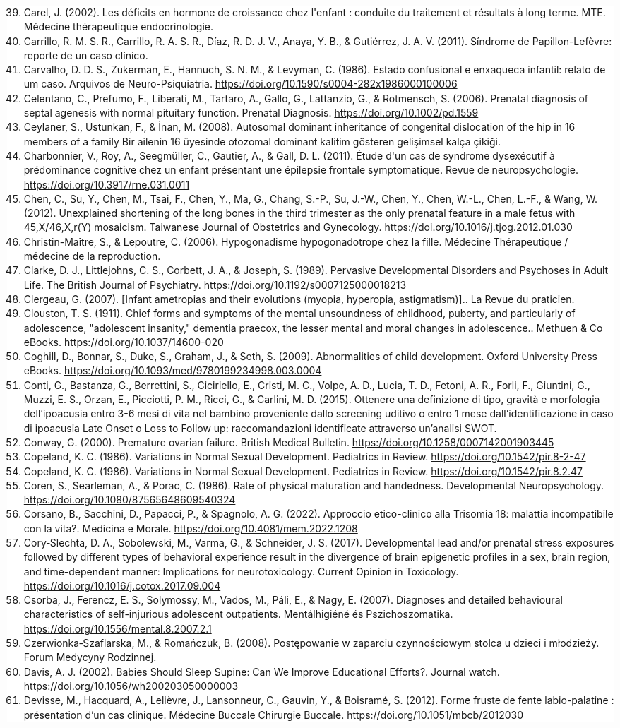 39. Carel, J. (2002). Les déficits en hormone de croissance chez l'enfant : conduite du traitement et résultats à long terme. MTE. Médecine thérapeutique endocrinologie.
40. Carrillo, R. M. S. R., Carrillo, R. A. S. R., Díaz, R. D. J. V., Anaya, Y. B., & Gutiérrez, J. A. V. (2011). Síndrome de Papillon-Lefèvre: reporte de un caso clínico.
41. Carvalho, D. D. S., Zukerman, E., Hannuch, S. N. M., & Levyman, C. (1986). Estado confusional e enxaqueca infantil: relato de um caso. Arquivos de Neuro-Psiquiatria. https://doi.org/10.1590/s0004-282x1986000100006
42. Celentano, C., Prefumo, F., Liberati, M., Tartaro, A., Gallo, G., Lattanzio, G., & Rotmensch, S. (2006). Prenatal diagnosis of septal agenesis with normal pituitary function. Prenatal Diagnosis. https://doi.org/10.1002/pd.1559
43. Ceylaner, S., Ustunkan, F., & İnan, M. (2008). Autosomal dominant inheritance of congenital dislocation of the hip in 16 members of a family Bir ailenin 16 üyesinde otozomal dominant kalitim gösteren gelişimsel kalça çikiği.
44. Charbonnier, V., Roy, A., Seegmüller, C., Gautier, A., & Gall, D. L. (2011). Étude d'un cas de syndrome dysexécutif à prédominance cognitive chez un enfant présentant une épilepsie frontale symptomatique. Revue de neuropsychologie. https://doi.org/10.3917/rne.031.0011
45. Chen, C., Su, Y., Chen, M., Tsai, F., Chen, Y., Ma, G., Chang, S.-P., Su, J.-W., Chen, Y., Chen, W.-L., Chen, L.-F., & Wang, W. (2012). Unexplained shortening of the long bones in the third trimester as the only prenatal feature in a male fetus with 45,X/46,X,r(Y) mosaicism. Taiwanese Journal of Obstetrics and Gynecology. https://doi.org/10.1016/j.tjog.2012.01.030
46. Christin-Maître, S., & Lepoutre, C. (2006). Hypogonadisme hypogonadotrope chez la fille. Médecine Thérapeutique / médecine de la reproduction.
47. Clarke, D. J., Littlejohns, C. S., Corbett, J. A., & Joseph, S. (1989). Pervasive Developmental Disorders and Psychoses in Adult Life. The British Journal of Psychiatry. https://doi.org/10.1192/s0007125000018213
48. Clergeau, G. (2007). [Infant ametropias and their evolutions (myopia, hyperopia, astigmatism)].. La Revue du praticien.
49. Clouston, T. S. (1911). Chief forms and symptoms of the mental unsoundness of childhood, puberty, and particularly of adolescence, "adolescent insanity," dementia praecox, the lesser mental and moral changes in adolescence.. Methuen & Co eBooks. https://doi.org/10.1037/14600-020
50. Coghill, D., Bonnar, S., Duke, S., Graham, J., & Seth, S. (2009). Abnormalities of child development. Oxford University Press eBooks. https://doi.org/10.1093/med/9780199234998.003.0004
51. Conti, G., Bastanza, G., Berrettini, S., Ciciriello, E., Cristi, M. C., Volpe, A. D., Lucia, T. D., Fetoni, A. R., Forli, F., Giuntini, G., Muzzi, E. S., Orzan, E., Picciotti, P. M., Ricci, G., & Carlini, M. D. (2015). Ottenere una definizione di tipo, gravità e morfologia dell’ipoacusia entro 3-6 mesi di vita nel bambino proveniente dallo screening uditivo o entro 1 mese dall’identificazione in caso di ipoacusia Late Onset o Loss to Follow up: raccomandazioni identificate attraverso un’analisi SWOT.
52. Conway, G. (2000). Premature ovarian failure. British Medical Bulletin. https://doi.org/10.1258/0007142001903445
53. Copeland, K. C. (1986). Variations in Normal Sexual Development. Pediatrics in Review. https://doi.org/10.1542/pir.8-2-47
54. Copeland, K. C. (1986). Variations in Normal Sexual Development. Pediatrics in Review. https://doi.org/10.1542/pir.8.2.47
55. Coren, S., Searleman, A., & Porac, C. (1986). Rate of physical maturation and handedness. Developmental Neuropsychology. https://doi.org/10.1080/87565648609540324
56. Corsano, B., Sacchini, D., Papacci, P., & Spagnolo, A. G. (2022). Approccio etico-clinico alla Trisomia 18: malattia incompatibile con la vita?. Medicina e Morale. https://doi.org/10.4081/mem.2022.1208
57. Cory‐Slechta, D. A., Sobolewski, M., Varma, G., & Schneider, J. S. (2017). Developmental lead and/or prenatal stress exposures followed by different types of behavioral experience result in the divergence of brain epigenetic profiles in a sex, brain region, and time-dependent manner: Implications for neurotoxicology. Current Opinion in Toxicology. https://doi.org/10.1016/j.cotox.2017.09.004
58. Csorba, J., Ferencz, E. S., Solymossy, M., Vados, M., Páli, E., & Nagy, E. (2007). Diagnoses and detailed behavioural characteristics of self-injurious adolescent outpatients. Mentálhigiéné és Pszichoszomatika. https://doi.org/10.1556/mental.8.2007.2.1
59. Czerwionka‐Szaflarska, M., & Romańczuk, B. (2008). Postępowanie w zaparciu czynnościowym stolca u dzieci i młodzieży. Forum Medycyny Rodzinnej.
60. Davis, A. J. (2002). Babies Should Sleep Supine: Can We Improve Educational Efforts?. Journal watch. https://doi.org/10.1056/wh200203050000003
61. Devisse, M., Hacquard, A., Lelièvre, J., Lansonneur, C., Gauvin, Y., & Boisramé, S. (2012). Forme fruste de fente labio-palatine : présentation d’un cas clinique. Médecine Buccale Chirurgie Buccale. https://doi.org/10.1051/mbcb/2012030